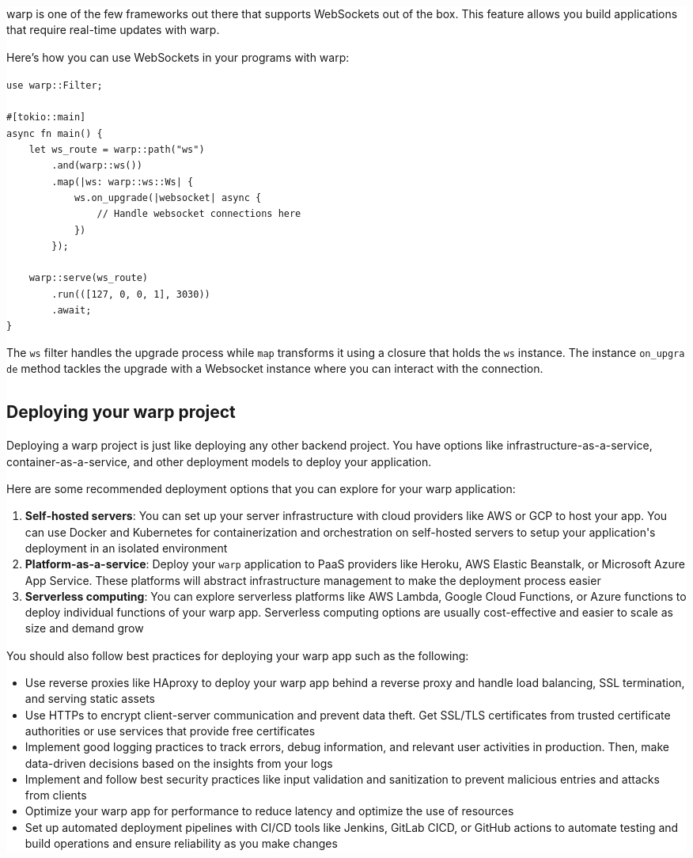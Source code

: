 warp is one of the few frameworks out there that supports WebSockets out of the box. This feature allows you build applications that require real-time updates with warp.

Here’s how you can use WebSockets in your programs with warp:


    use warp::Filter;
    
    #[tokio::main]
    async fn main() {
        let ws_route = warp::path("ws")
            .and(warp::ws())
            .map(|ws: warp::ws::Ws| {
                ws.on_upgrade(|websocket| async {
                    // Handle websocket connections here
                })
            });
    
        warp::serve(ws_route)
            .run(([127, 0, 0, 1], 3030))
            .await;
    }

The `ws` filter handles the upgrade process while `map` transforms it using a closure that holds the `ws` instance. The instance `on_upgrade` method tackles the upgrade with a Websocket instance where you can interact with the connection.

## Deploying your warp project

Deploying a warp project is just like deploying any other backend project. You have options like infrastructure-as-a-service, container-as-a-service, and other deployment models to deploy your application.

Here are some recommended deployment options that you can explore for your warp application:


1. **Self-hosted servers**: You can set up your server infrastructure with cloud providers like AWS or GCP to host your app. You can use Docker and Kubernetes for containerization and orchestration on self-hosted servers to setup your application's deployment in an isolated environment
2. **Platform-as-a-service**: Deploy your `warp` application to PaaS providers like Heroku, AWS Elastic Beanstalk, or Microsoft Azure App Service. These platforms will abstract infrastructure management to make the deployment process easier
3. **Serverless computing**: You can explore serverless platforms like AWS Lambda, Google Cloud Functions, or Azure functions to deploy individual functions of your warp app. Serverless computing options are usually cost-effective and easier to scale as size and demand grow

You should also follow best practices for deploying your warp app such as the following:


- Use reverse proxies like HAproxy to deploy your warp app behind a reverse proxy and handle load balancing, SSL termination, and serving static assets
- Use HTTPs to encrypt client-server communication and prevent data theft. Get SSL/TLS certificates from trusted certificate authorities or use services that provide free certificates
- Implement good logging practices to track errors, debug information, and relevant user activities in production. Then, make data-driven decisions based on the insights from your logs
- Implement and follow best security practices like input validation and sanitization to prevent malicious entries and attacks from clients
- Optimize your warp app for performance to reduce latency and optimize the use of resources
- Set up automated deployment pipelines with CI/CD tools like Jenkins, GitLab CICD, or GitHub actions to automate testing and build operations and ensure reliability as you make changes
